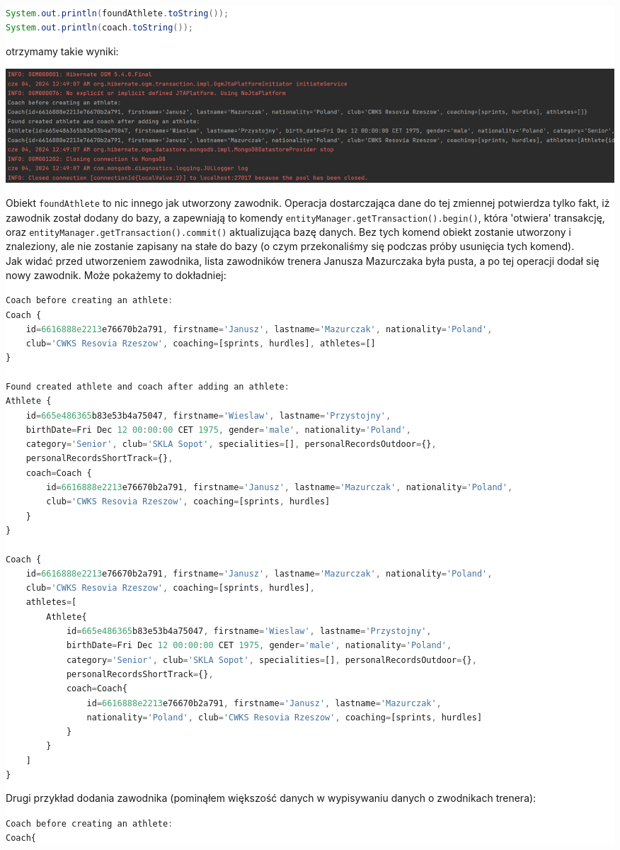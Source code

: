 ```java
System.out.println(foundAthlete.toString());
System.out.println(coach.toString());
```
otrzymamy takie wyniki:  

![alt text](Images/image.png)  

Obiekt `foundAthlete` to nic innego jak utworzony zawodnik. Operacja dostarczająca dane do tej zmiennej potwierdza tylko fakt, iż zawodnik został dodany do bazy, a zapewniają to komendy `entityManager.getTransaction().begin()`, która 'otwiera' transakcję, oraz `entityManager.getTransaction().commit()` aktualizująca bazę danych. Bez tych komend obiekt zostanie utworzony i znaleziony, ale nie zostanie zapisany na stałe do bazy (o czym przekonaliśmy się podczas próby usunięcia tych komend).  
Jak widać przed utworzeniem zawodnika, lista zawodników trenera Janusza Mazurczaka była pusta, a po tej operacji dodał się nowy zawodnik. Może pokażemy to dokładniej:  
```js
Coach before creating an athlete:
Coach {
    id=6616888e2213e76670b2a791, firstname='Janusz', lastname='Mazurczak', nationality='Poland',
    club='CWKS Resovia Rzeszow', coaching=[sprints, hurdles], athletes=[]
}

Found created athlete and coach after adding an athlete:
Athlete {
    id=665e486365b83e53b4a75047, firstname='Wieslaw', lastname='Przystojny',
    birthDate=Fri Dec 12 00:00:00 CET 1975, gender='male', nationality='Poland',
    category='Senior', club='SKLA Sopot', specialities=[], personalRecordsOutdoor={},
    personalRecordsShortTrack={},
    coach=Coach {
        id=6616888e2213e76670b2a791, firstname='Janusz', lastname='Mazurczak', nationality='Poland',
        club='CWKS Resovia Rzeszow', coaching=[sprints, hurdles]
    }
}

Coach {
    id=6616888e2213e76670b2a791, firstname='Janusz', lastname='Mazurczak', nationality='Poland',
    club='CWKS Resovia Rzeszow', coaching=[sprints, hurdles],
    athletes=[
        Athlete{
            id=665e486365b83e53b4a75047, firstname='Wieslaw', lastname='Przystojny',
            birthDate=Fri Dec 12 00:00:00 CET 1975, gender='male', nationality='Poland',
            category='Senior', club='SKLA Sopot', specialities=[], personalRecordsOutdoor={},
            personalRecordsShortTrack={},
            coach=Coach{
                id=6616888e2213e76670b2a791, firstname='Janusz', lastname='Mazurczak',
                nationality='Poland', club='CWKS Resovia Rzeszow', coaching=[sprints, hurdles]
            }
        }
    ]
}
```
Drugi przykład dodania zawodnika (pominąłem większość danych w wypisywaniu danych o zwodnikach trenera):  
```js
Coach before creating an athlete:
Coach{
```